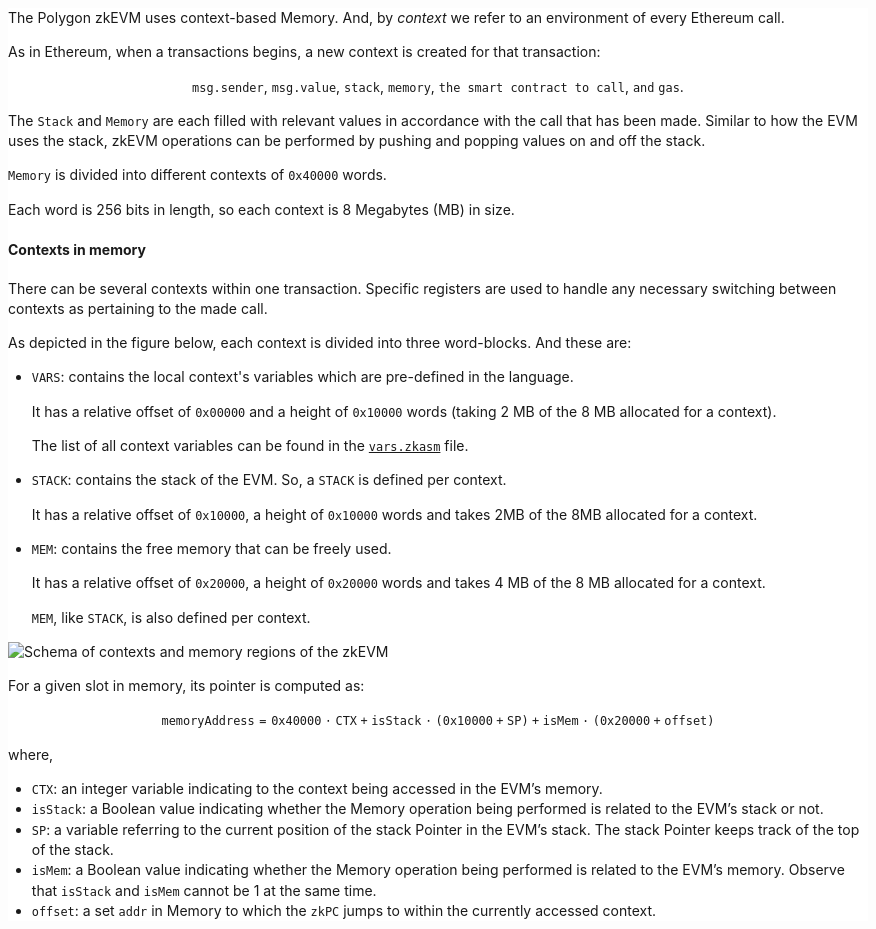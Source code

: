 The Polygon zkEVM uses context-based Memory. And, by _context_ we refer to an environment of every Ethereum call.

As in Ethereum, when a transactions begins, a new context is created for that transaction:

$$
\texttt{msg.sender},\ \texttt{msg.value},\ \texttt{stack},\ \texttt{memory},\ \texttt{the\ smart\ contract\ to\ call},\ \texttt{and}\ \texttt{gas}.
$$

The `Stack` and `Memory` are each filled with relevant values in accordance with the call that has been made. Similar to how the EVM uses the stack, zkEVM operations can be performed by pushing and popping values on and off the stack.

`Memory` is divided into different contexts of $\mathtt{0x40000}$ words.

Each word is $256$ bits in length, so each context is $8$ Megabytes (MB) in size.

#### Contexts in memory

There can be several contexts within one transaction. Specific registers are used to handle any necessary switching between contexts as pertaining to the made call.

As depicted in the figure below, each context is divided into three word-blocks. And these are:

- `VARS`: contains the local context's variables which are pre-defined in the language.

  It has a relative offset of `0x00000` and a height of `0x10000` words (taking $2$ MB of the $8$ MB allocated for a context).

  The list of all context variables can be found in the [`vars.zkasm`](https://github.com/0xPolygonHermez/zkevm-rom/blob/main/main/vars.zkasm) file.

- `STACK`: contains the stack of the EVM. So, a `STACK` is defined per context.

  It has a relative offset of `0x10000`, a height of `0x10000` words and takes $2$MB of the $8$MB allocated for a context.

- `MEM`: contains the free memory that can be freely used.

  It has a relative offset of `0x20000`, a height of `0x20000` words and takes $4$ MB of the $8$ MB allocated for a context.

  `MEM`, like `STACK`, is also defined per context.

![Schema of contexts and memory regions of the zkEVM](../../../../img/zkEVM/08msm-zkevm-memory-regions.png)

For a given slot in memory, its pointer is computed as:

$$
\texttt{memoryAddress} \mathtt{ = 0x40000 \cdot CTX + isStack \cdot (0x10000 + SP) + isMem · (0x20000 + offset)}
$$

where,

- `CTX`: an integer variable indicating to the context being accessed in the EVM’s memory.
- `isStack`: a Boolean value indicating whether the Memory operation being performed is related to the EVM’s stack or not.
- `SP`: a variable referring to the current position of the stack Pointer in the EVM’s stack. The stack Pointer keeps track of the top of the stack.
- `isMem`: a Boolean value indicating whether the Memory operation being performed is related to the EVM’s memory. Observe that `isStack` and `isMem` cannot be $1$ at the same time.
- `offset`: a set `addr` in Memory to which the `zkPC` jumps to within the currently accessed context.
